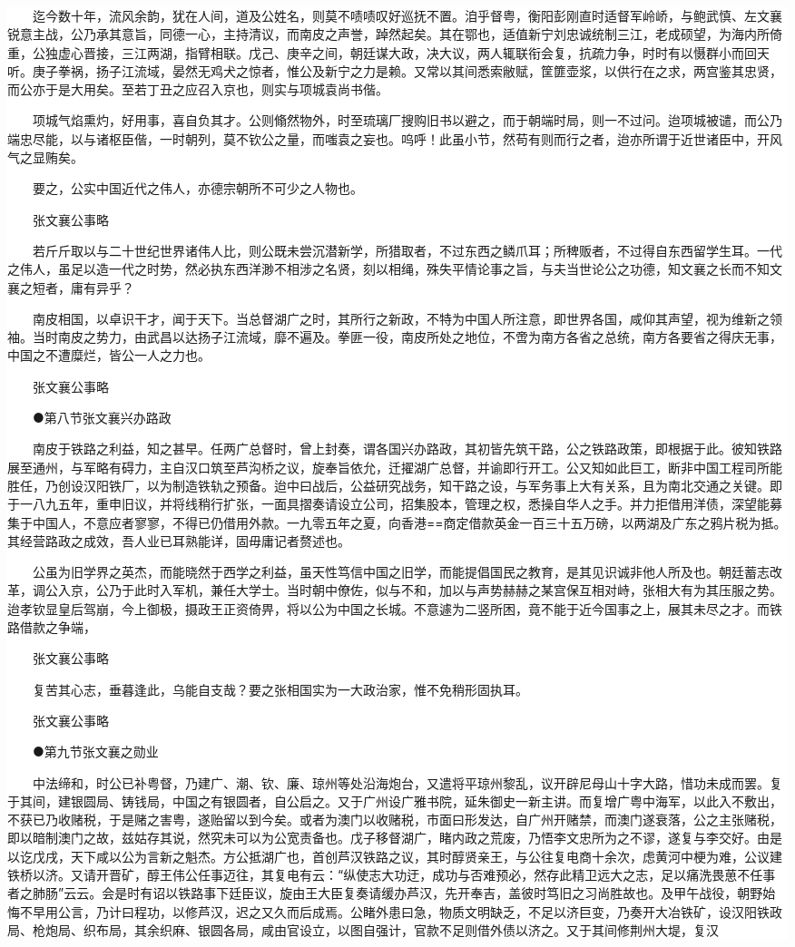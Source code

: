 　　迄今数十年，流风余韵，犹在人间，道及公姓名，则莫不啧啧叹好巡抚不置。洎乎督粤，衡阳彭刚直时适督军岭峤，与鲍武慎、左文襄锐意主战，公乃承其意旨，同德一心，主持清议，而南皮之声誉，踔然起矣。其在鄂也，适值新宁刘忠诚统制三江，老成硕望，为海内所倚重，公独虚心晋接，三江两湖，指臂相联。戊己、庚辛之间，朝廷谋大政，决大议，两人辄联衔会复，抗疏力争，时时有以慑群小而回天听。庚子拳祸，扬子江流域，晏然无鸡犬之惊者，惟公及新宁之力是赖。又常以其间悉索敝赋，筐篚壶浆，以供行在之求，两宫鉴其忠贤，而公亦于是大用矣。至若丁丑之应召入京也，则实与项城袁尚书偕。



　　项城气焰熏灼，好用事，喜自负其才。公则翛然物外，时至琉璃厂搜购旧书以避之，而于朝端时局，则一不过问。迨项城被谴，而公乃端忠尽能，以与诸枢臣偕，一时朝列，莫不钦公之量，而嗤袁之妄也。呜呼！此虽小节，然苟有则而行之者，迨亦所谓于近世诸臣中，开风气之显贿矣。



　　要之，公实中国近代之伟人，亦德宗朝所不可少之人物也。



　　张文襄公事略



　　若斤斤取以与二十世纪世界诸伟人比，则公既未尝沉潜新学，所猎取者，不过东西之鳞爪耳；所稗贩者，不过得自东西留学生耳。一代之伟人，虽足以造一代之时势，然必执东西洋渺不相涉之名贤，刻以相绳，殊失平情论事之旨，与夫当世论公之功德，知文襄之长而不知文襄之短者，庸有异乎？



　　南皮相国，以卓识干才，闻于天下。当总督湖广之时，其所行之新政，不特为中国人所注意，即世界各国，咸仰其声望，视为维新之领袖。当时南皮之势力，由武昌以达扬子江流域，靡不遍及。拳匪一役，南皮所处之地位，不啻为南方各省之总统，南方各要省之得庆无事，中国之不遭糜烂，皆公一人之力也。



　　张文襄公事略



　　●第八节张文襄兴办路政



　　南皮于铁路之利益，知之甚早。任两广总督时，曾上封奏，谓各国兴办路政，其初皆先筑干路，公之铁路政策，即根据于此。彼知铁路展至通州，与军略有碍力，主自汉口筑至芦沟桥之议，旋奉旨依允，迁擢湖广总督，并谕即行开工。公又知如此巨工，断非中国工程司所能胜任，乃创设汉阳铁厂，以为制造铁轨之预备。迨中曰战后，公益研究战务，知干路之设，与军务事上大有关系，且为南北交通之关键。即于一八九五年，重申旧议，并将线稍行扩张，一面具摺奏请设立公司，招集股本，管理之权，悉操自华人之手。并力拒借用洋债，深望能募集于中国人，不意应者寥寥，不得已仍借用外款。一九零五年之夏，向香港==商定借款英金一百三十五万磅，以两湖及广东之鸦片税为抵。其经营路政之成效，吾人业已耳熟能详，固毋庸记者赘述也。



　　公虽为旧学界之英杰，而能晓然于西学之利益，虽天性笃信中国之旧学，而能提倡国民之教育，是其见识诚非他人所及也。朝廷蓄志改革，调公入京，公乃于此时入军机，兼任大学士。当时朝中僚佐，似与不和，加以与声势赫赫之某宫保互相对峙，张相大有为其压服之势。迨孝钦显皇后驾崩，今上御极，摄政王正资倚畀，将以公为中国之长城。不意遽为二竖所困，竟不能于近今国事之上，展其未尽之才。而铁路借款之争端，



　　张文襄公事略



　　复苦其心志，垂暮逢此，乌能自支哉？要之张相国实为一大政治家，惟不免稍形固执耳。



　　张文襄公事略



　　●第九节张文襄之勋业



　　中法缔和，时公已补粤督，乃建广、潮、钦、廉、琼州等处沿海炮台，又遣将平琼州黎乱，议开辟尼母山十字大路，惜功未成而罢。复于其间，建银圆局、铸钱局，中国之有银圆者，自公启之。又于广州设广雅书院，延朱御史一新主讲。而复增广粤中海军，以此入不敷出，不获已乃收赌税，于是赌之害粤，遂贻留以到今矣。或者为澳门以收赌税，市面曰形发达，自广州开赌禁，而澳门遂衰落，公之主张赌税，即以暗制澳门之故，兹姑存其说，然究未可以为公宽责备也。戊子移督湖广，睹内政之荒废，乃悟李文忠所为之不谬，遂复与李交好。由是以讫戊戌，天下咸以公为言新之魁杰。方公抵湖广也，首创芦汉铁路之议，其时醇贤亲王，与公往复电商十余次，虑黄河中梗为难，公议建铁桥以济。又请开晋矿，醇王伟公任事迈往，其复电有云：“纵使志大功迂，成功与否难预必，然存此精卫远大之志，足以痛洗畏葸不任事者之肺肠”云云。会是时有诏以铁路事下廷臣议，旋由王大臣复奏请缓办芦汉，先开奉吉，盖彼时笃旧之习尚胜故也。及甲午战役，朝野始悔不早用公言，乃计曰程功，以修芦汉，迟之又久而后成焉。公睹外患曰急，物质文明缺乏，不足以济巨变，乃奏开大冶铁矿，设汉阳铁政局、枪炮局、织布局，其余织麻、银圆各局，咸由官设立，以图自强计，官款不足则借外债以济之。又于其间修荆州大堤，复汉
